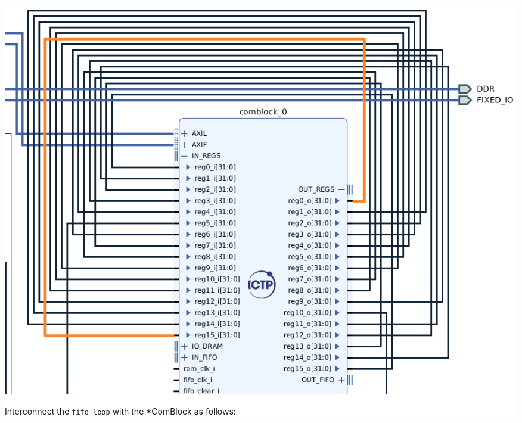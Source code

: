![Interconnect the registers](vivado/tuto/5-2.png)

Interconnect the `fifo_loop` with the *ComBlock as follows:
